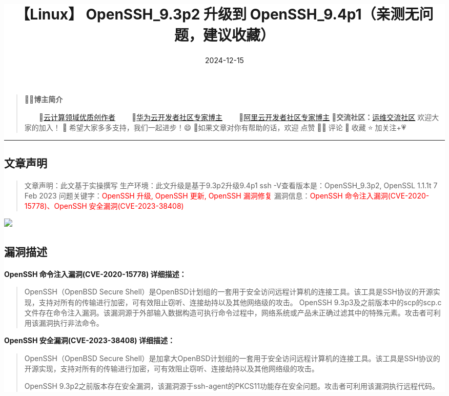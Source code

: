 ﻿---
title: 【Linux】 OpenSSH_9.3p2 升级到 OpenSSH_9.4p1（亲测无问题，建议收藏）
icon: circle-info
order: 1
category:
  - Linux
  - 服务器安全
tag:
  - Linux
  - 服务器安全
  - openssh
  - 运维
pageview: false
date: 2024-12-15
comment: false
breadcrumb: false
---

>👨‍🎓**博主简介**
>
>&emsp;&emsp;🏅[云计算领域优质创作者](https://blog.csdn.net/liu_chen_yang?type=blog)
>&emsp;&emsp;🏅[华为云开发者社区专家博主](https://bbs.huaweicloud.com/community/myblog)
>&emsp;&emsp;🏅[阿里云开发者社区专家博主](https://developer.aliyun.com/my?spm=a2c6h.13148508.setting.3.21fc4f0eCmz1v3#/article?_k=zooqoz)
>💊**交流社区：**[运维交流社区](https://bbs.csdn.net/forums/lcy) 欢迎大家的加入！
>🐋 希望大家多多支持，我们一起进步！😄
>🎉如果文章对你有帮助的话，欢迎 点赞 👍🏻 评论 💬 收藏 ⭐️ 加关注+💗

---

## 文章声明
> 文章声明：此文基于实操撰写 生产环境：此文升级是基于9.3p2升级9.4p1
> ssh -V查看版本是：OpenSSH_9.3p2, OpenSSL 1.1.1t  7 Feb 2023
> 问题关键字：<font color=red>OpenSSH 升级, OpenSSH 更新, OpenSSH 漏洞修复</font>
> 漏洞信息：<font color=red>OpenSSH 命令注入漏洞(CVE-2020-15778)、OpenSSH 安全漏洞(CVE-2023-38408)</font>

![](https://lcy-blog.oss-cn-beijing.aliyuncs.com/blog/379775b034b741f09bed3dfae40fa1dd.png)

## 漏洞描述

**OpenSSH 命令注入漏洞(CVE-2020-15778) 详细描述：**

> OpenSSH（OpenBSD Secure Shell）是OpenBSD计划组的一套用于安全访问远程计算机的连接工具。该工具是SSH协议的开源实现，支持对所有的传输进行加密，可有效阻止窃听、连接劫持以及其他网络级的攻击。
>  OpenSSH 9.3p3及之前版本中的scp的scp.c文件存在命令注入漏洞。该漏洞源于外部输入数据构造可执行命令过程中，网络系统或产品未正确过滤其中的特殊元素。攻击者可利用该漏洞执行非法命令。

**OpenSSH 安全漏洞(CVE-2023-38408) 详细描述：**

> OpenSSH（OpenBSD Secure Shell）是加拿大OpenBSD计划组的一套用于安全访问远程计算机的连接工具。该工具是SSH协议的开源实现，支持对所有的传输进行加密，可有效阻止窃听、连接劫持以及其他网络级的攻击。
>
> OpenSSH 9.3p2之前版本存在安全漏洞，该漏洞源于ssh-agent的PKCS11功能存在安全问题。攻击者可利用该漏洞执行远程代码。
